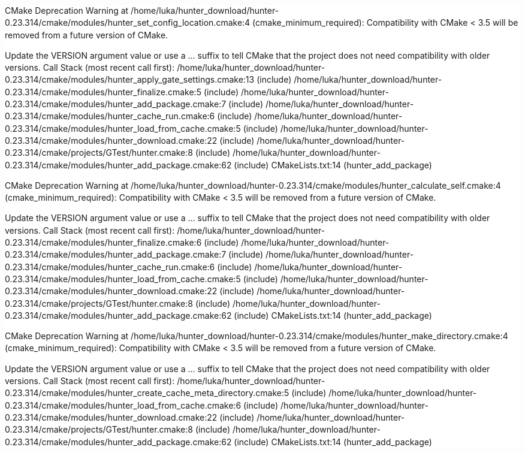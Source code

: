 
CMake Deprecation Warning at /home/luka/hunter_download/hunter-0.23.314/cmake/modules/hunter_set_config_location.cmake:4 (cmake_minimum_required):
  Compatibility with CMake < 3.5 will be removed from a future version of
  CMake.

  Update the VERSION argument <min> value or use a ...<max> suffix to tell
  CMake that the project does not need compatibility with older versions.
Call Stack (most recent call first):
  /home/luka/hunter_download/hunter-0.23.314/cmake/modules/hunter_apply_gate_settings.cmake:13 (include)
  /home/luka/hunter_download/hunter-0.23.314/cmake/modules/hunter_finalize.cmake:5 (include)
  /home/luka/hunter_download/hunter-0.23.314/cmake/modules/hunter_add_package.cmake:7 (include)
  /home/luka/hunter_download/hunter-0.23.314/cmake/modules/hunter_cache_run.cmake:6 (include)
  /home/luka/hunter_download/hunter-0.23.314/cmake/modules/hunter_load_from_cache.cmake:5 (include)
  /home/luka/hunter_download/hunter-0.23.314/cmake/modules/hunter_download.cmake:22 (include)
  /home/luka/hunter_download/hunter-0.23.314/cmake/projects/GTest/hunter.cmake:8 (include)
  /home/luka/hunter_download/hunter-0.23.314/cmake/modules/hunter_add_package.cmake:62 (include)
  CMakeLists.txt:14 (hunter_add_package)


CMake Deprecation Warning at /home/luka/hunter_download/hunter-0.23.314/cmake/modules/hunter_calculate_self.cmake:4 (cmake_minimum_required):
  Compatibility with CMake < 3.5 will be removed from a future version of
  CMake.

  Update the VERSION argument <min> value or use a ...<max> suffix to tell
  CMake that the project does not need compatibility with older versions.
Call Stack (most recent call first):
  /home/luka/hunter_download/hunter-0.23.314/cmake/modules/hunter_finalize.cmake:6 (include)
  /home/luka/hunter_download/hunter-0.23.314/cmake/modules/hunter_add_package.cmake:7 (include)
  /home/luka/hunter_download/hunter-0.23.314/cmake/modules/hunter_cache_run.cmake:6 (include)
  /home/luka/hunter_download/hunter-0.23.314/cmake/modules/hunter_load_from_cache.cmake:5 (include)
  /home/luka/hunter_download/hunter-0.23.314/cmake/modules/hunter_download.cmake:22 (include)
  /home/luka/hunter_download/hunter-0.23.314/cmake/projects/GTest/hunter.cmake:8 (include)
  /home/luka/hunter_download/hunter-0.23.314/cmake/modules/hunter_add_package.cmake:62 (include)
  CMakeLists.txt:14 (hunter_add_package)


CMake Deprecation Warning at /home/luka/hunter_download/hunter-0.23.314/cmake/modules/hunter_make_directory.cmake:4 (cmake_minimum_required):
  Compatibility with CMake < 3.5 will be removed from a future version of
  CMake.

  Update the VERSION argument <min> value or use a ...<max> suffix to tell
  CMake that the project does not need compatibility with older versions.
Call Stack (most recent call first):
  /home/luka/hunter_download/hunter-0.23.314/cmake/modules/hunter_create_cache_meta_directory.cmake:5 (include)
  /home/luka/hunter_download/hunter-0.23.314/cmake/modules/hunter_load_from_cache.cmake:6 (include)
  /home/luka/hunter_download/hunter-0.23.314/cmake/modules/hunter_download.cmake:22 (include)
  /home/luka/hunter_download/hunter-0.23.314/cmake/projects/GTest/hunter.cmake:8 (include)
  /home/luka/hunter_download/hunter-0.23.314/cmake/modules/hunter_add_package.cmake:62 (include)
  CMakeLists.txt:14 (hunter_add_package)
